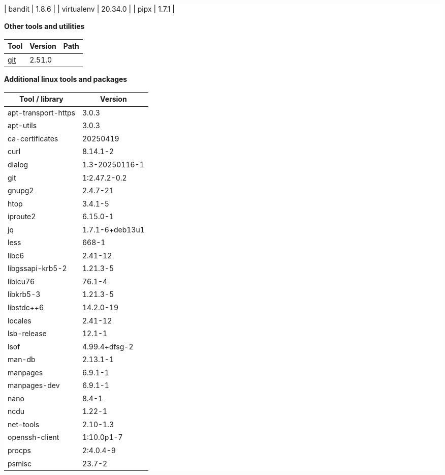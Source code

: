 | bandit | 1.8.6 |
| virtualenv | 20.34.0 |
| pipx | 1.7.1 |

**Other tools and utilities**

| Tool | Version | Path |
|------|---------|------|
| [git](https://github.com/git/git) | 2.51.0 | 

**Additional linux tools and packages**

| Tool / library | Version |
|----------------|---------|
| apt-transport-https | 3.0.3 |
| apt-utils | 3.0.3 |
| ca-certificates | 20250419 |
| curl | 8.14.1-2 |
| dialog | 1.3-20250116-1 |
| git | 1:2.47.2-0.2 |
| gnupg2 | 2.4.7-21 |
| htop | 3.4.1-5 |
| iproute2 | 6.15.0-1 |
| jq | 1.7.1-6+deb13u1 |
| less | 668-1 |
| libc6 | 2.41-12 |
| libgssapi-krb5-2 | 1.21.3-5 |
| libicu76 | 76.1-4 |
| libkrb5-3 | 1.21.3-5 |
| libstdc++6 | 14.2.0-19 |
| locales | 2.41-12 |
| lsb-release | 12.1-1 |
| lsof | 4.99.4+dfsg-2 |
| man-db | 2.13.1-1 |
| manpages | 6.9.1-1 |
| manpages-dev | 6.9.1-1 |
| nano | 8.4-1 |
| ncdu | 1.22-1 |
| net-tools | 2.10-1.3 |
| openssh-client | 1:10.0p1-7 |
| procps | 2:4.0.4-9 |
| psmisc | 23.7-2 |